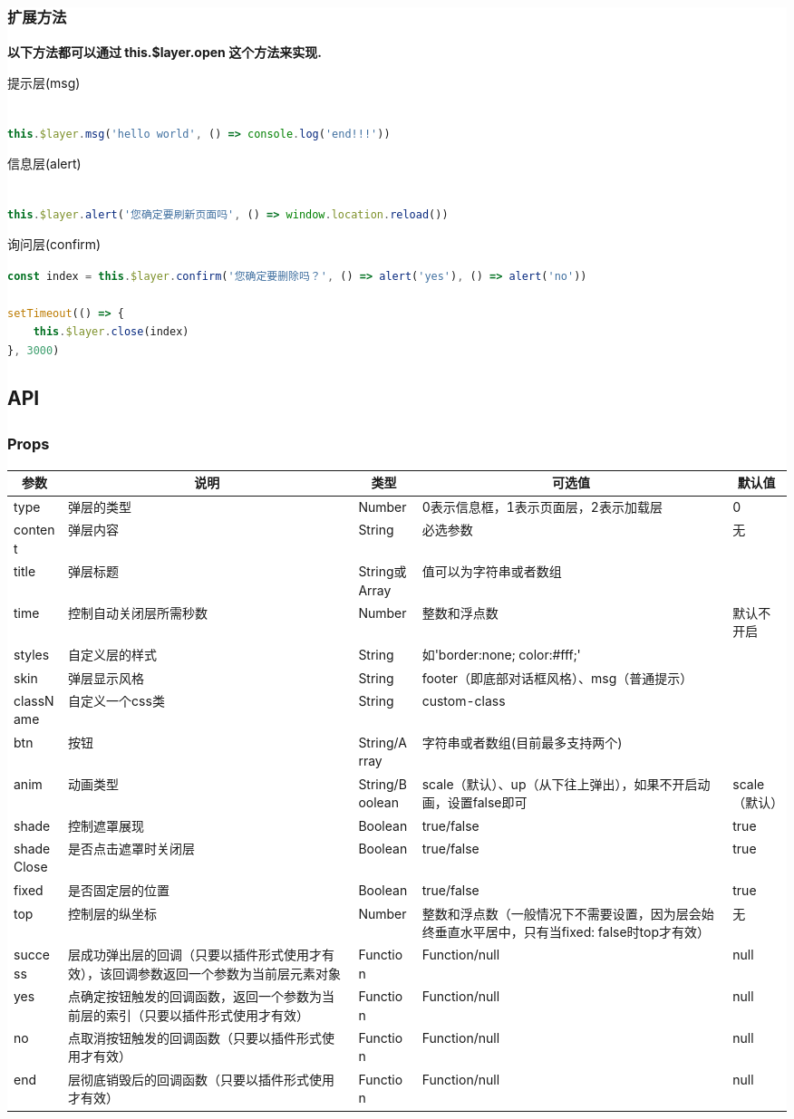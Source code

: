 ### 扩展方法

__以下方法都可以通过 this.$layer.open 这个方法来实现.__

提示层(msg)
```javascript

this.$layer.msg('hello world', () => console.log('end!!!'))

```

信息层(alert)
```javascript

this.$layer.alert('您确定要刷新页面吗', () => window.location.reload())

```

询问层(confirm)
```javascript
const index = this.$layer.confirm('您确定要删除吗？', () => alert('yes'), () => alert('no'))

setTimeout(() => {
	this.$layer.close(index)
}, 3000)

```

## API

### Props

| 参数 | 说明 | 类型 | 可选值 | 默认值 |
| ---- | ---- | ---- | ------ | ------ |
| type | 弹层的类型 | Number | 0表示信息框，1表示页面层，2表示加载层 | 0 |
| content | 弹层内容 | String | 必选参数 | 无 |
| title | 弹层标题 | String或Array | 值可以为字符串或者数组 |  |
| time | 控制自动关闭层所需秒数 | Number | 整数和浮点数 | 默认不开启 |
| styles | 自定义层的样式 | String | 如'border:none; color:#fff;' | |
| skin | 弹层显示风格 | String |  footer（即底部对话框风格）、msg（普通提示）| |
| className | 自定义一个css类 | String | custom-class | |
| btn | 按钮 | String/Array | 字符串或者数组(目前最多支持两个) | |
| anim | 动画类型 | String/Boolean | scale（默认）、up（从下往上弹出），如果不开启动画，设置false即可 | scale（默认） |
| shade | 控制遮罩展现 | Boolean | true/false | true |
| shadeClose | 是否点击遮罩时关闭层 | Boolean | true/false | true |
| fixed | 是否固定层的位置 | Boolean | true/false | true |
| top | 控制层的纵坐标 | Number | 整数和浮点数（一般情况下不需要设置，因为层会始终垂直水平居中，只有当fixed: false时top才有效） | 无 |
| success | 层成功弹出层的回调（只要以插件形式使用才有效），该回调参数返回一个参数为当前层元素对象 | Function | Function/null | null |
| yes | 点确定按钮触发的回调函数，返回一个参数为当前层的索引（只要以插件形式使用才有效） | Function | Function/null | null |
| no | 点取消按钮触发的回调函数（只要以插件形式使用才有效） | Function | Function/null | null |
| end | 层彻底销毁后的回调函数（只要以插件形式使用才有效） | Function | Function/null | null |
